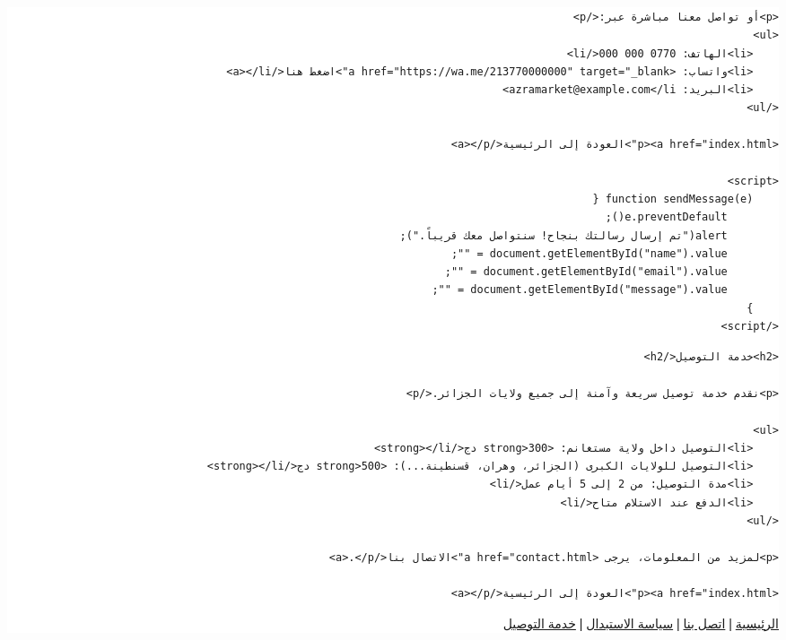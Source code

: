     <p>أو تواصل معنا مباشرة عبر:</p>
    <ul>
        <li>الهاتف: 0770 000 000</li>
        <li>واتساب: <a href="https://wa.me/213770000000" target="_blank">اضغط هنا</a></li>
        <li>البريد: azramarket@example.com</li>
    </ul>

    <p><a href="index.html">العودة إلى الرئيسية</a></p>

    <script>
        function sendMessage(e) {
            e.preventDefault();
            alert("تم إرسال رسالتك بنجاح! سنتواصل معك قريباً.");
            document.getElementById("name").value = "";
            document.getElementById("email").value = "";
            document.getElementById("message").value = "";
        }
    </script>

</body>
</html>
<!DOCTYPE html>
<html lang="ar">
<head>
    <meta charset="UTF-8">
    <title>خدمة التوصيل | Azra Market</title>
    <style>
        body {
            direction: rtl;
            font-family: Arial;
            padding: 30px;
            background-color: #fff;
        }
        h2 {
            color: #8e44ad;
        }
    </style>
</head>
<body>

    <h2>خدمة التوصيل</h2>

    <p>نقدم خدمة توصيل سريعة وآمنة إلى جميع ولايات الجزائر.</p>

    <ul>
        <li>التوصيل داخل ولاية مستغانم: <strong>300 دج</strong></li>
        <li>التوصيل للولايات الكبرى (الجزائر، وهران، قسنطينة...): <strong>500 دج</strong></li>
        <li>مدة التوصيل: من 2 إلى 5 أيام عمل</li>
        <li>الدفع عند الاستلام متاح</li>
    </ul>

    <p>لمزيد من المعلومات، يرجى <a href="contact.html">الاتصال بنا</a>.</p>

    <p><a href="index.html">العودة إلى الرئيسية</a></p>

</body>
</html>
<nav>
    <a href="index.html">الرئيسية</a> |
    <a href="contact.html">اتصل بنا</a> |
    <a href="policy.html">سياسة الاستبدال</a> |
    <a href="delivery.html">خدمة التوصيل</a>
</nav>
